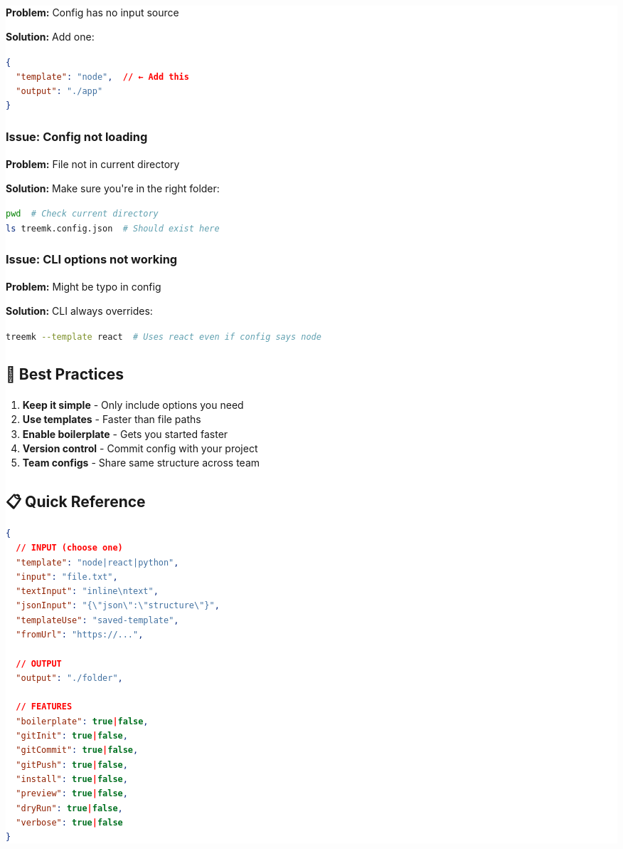 **Problem:** Config has no input source

**Solution:** Add one:
```json
{
  "template": "node",  // ← Add this
  "output": "./app"
}
```

### Issue: Config not loading

**Problem:** File not in current directory

**Solution:** Make sure you're in the right folder:
```bash
pwd  # Check current directory
ls treemk.config.json  # Should exist here
```

### Issue: CLI options not working

**Problem:** Might be typo in config

**Solution:** CLI always overrides:
```bash
treemk --template react  # Uses react even if config says node
```

## 🎯 Best Practices

1. **Keep it simple** - Only include options you need
2. **Use templates** - Faster than file paths
3. **Enable boilerplate** - Gets you started faster
4. **Version control** - Commit config with your project
5. **Team configs** - Share same structure across team

## 📋 Quick Reference

```json
{
  // INPUT (choose one)
  "template": "node|react|python",
  "input": "file.txt",
  "textInput": "inline\ntext",
  "jsonInput": "{\"json\":\"structure\"}",
  "templateUse": "saved-template",
  "fromUrl": "https://...",
  
  // OUTPUT
  "output": "./folder",
  
  // FEATURES
  "boilerplate": true|false,
  "gitInit": true|false,
  "gitCommit": true|false,
  "gitPush": true|false,
  "install": true|false,
  "preview": true|false,
  "dryRun": true|false,
  "verbose": true|false
}
```
